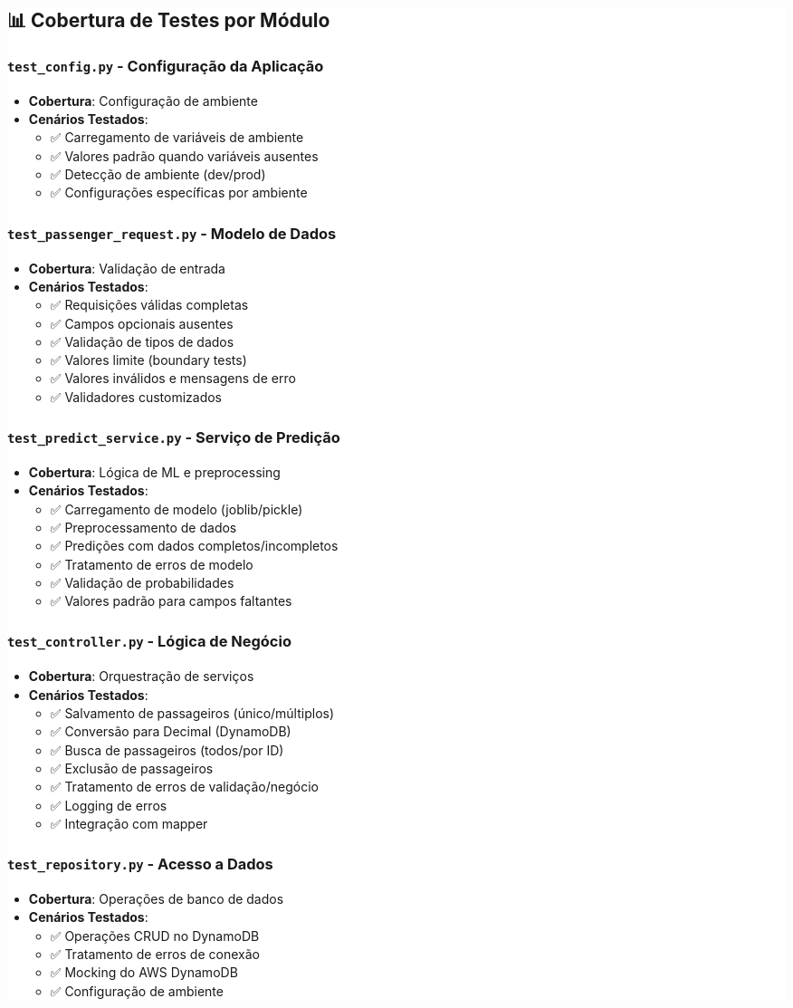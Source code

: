 ## 📊 Cobertura de Testes por Módulo

### `test_config.py` - Configuração da Aplicação
- **Cobertura**: Configuração de ambiente
- **Cenários Testados**:
  - ✅ Carregamento de variáveis de ambiente
  - ✅ Valores padrão quando variáveis ausentes
  - ✅ Detecção de ambiente (dev/prod)
  - ✅ Configurações específicas por ambiente

### `test_passenger_request.py` - Modelo de Dados
- **Cobertura**: Validação de entrada
- **Cenários Testados**:
  - ✅ Requisições válidas completas
  - ✅ Campos opcionais ausentes
  - ✅ Validação de tipos de dados
  - ✅ Valores limite (boundary tests)
  - ✅ Valores inválidos e mensagens de erro
  - ✅ Validadores customizados

### `test_predict_service.py` - Serviço de Predição
- **Cobertura**: Lógica de ML e preprocessing
- **Cenários Testados**:
  - ✅ Carregamento de modelo (joblib/pickle)
  - ✅ Preprocessamento de dados
  - ✅ Predições com dados completos/incompletos
  - ✅ Tratamento de erros de modelo
  - ✅ Validação de probabilidades
  - ✅ Valores padrão para campos faltantes

### `test_controller.py` - Lógica de Negócio
- **Cobertura**: Orquestração de serviços
- **Cenários Testados**:
  - ✅ Salvamento de passageiros (único/múltiplos)
  - ✅ Conversão para Decimal (DynamoDB)
  - ✅ Busca de passageiros (todos/por ID)
  - ✅ Exclusão de passageiros
  - ✅ Tratamento de erros de validação/negócio
  - ✅ Logging de erros
  - ✅ Integração com mapper

### `test_repository.py` - Acesso a Dados
- **Cobertura**: Operações de banco de dados
- **Cenários Testados**:
  - ✅ Operações CRUD no DynamoDB
  - ✅ Tratamento de erros de conexão
  - ✅ Mocking do AWS DynamoDB
  - ✅ Configuração de ambiente
